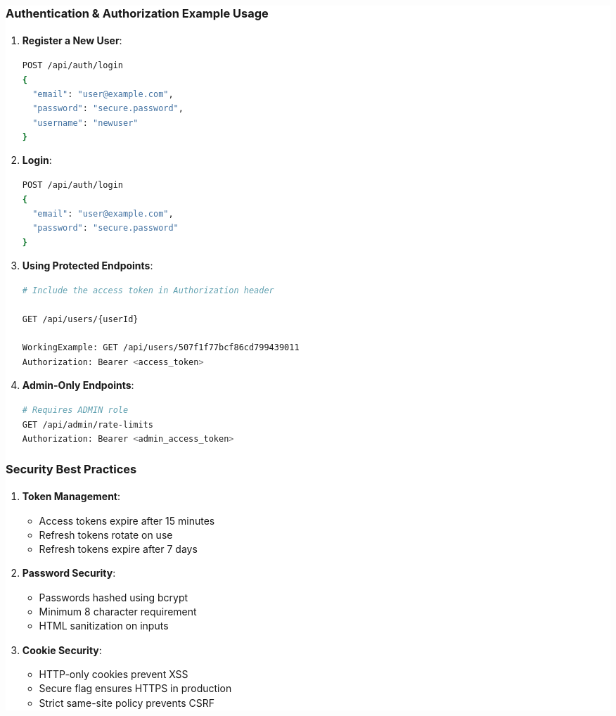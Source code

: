 ### Authentication & Authorization Example Usage

1. **Register a New User**:

   ```bash
   POST /api/auth/login
   {
     "email": "user@example.com",
     "password": "secure.password",
     "username": "newuser"
   }
   ```

2. **Login**:

   ```bash
   POST /api/auth/login
   {
     "email": "user@example.com",
     "password": "secure.password"
   }
   ```

3. **Using Protected Endpoints**:

   ```bash
   # Include the access token in Authorization header

   GET /api/users/{userId}

   WorkingExample: GET /api/users/507f1f77bcf86cd799439011
   Authorization: Bearer <access_token>
   ```

4. **Admin-Only Endpoints**:

   ```bash
   # Requires ADMIN role
   GET /api/admin/rate-limits
   Authorization: Bearer <admin_access_token>
   ```

### Security Best Practices

1. **Token Management**:

   - Access tokens expire after 15 minutes
   - Refresh tokens rotate on use
   - Refresh tokens expire after 7 days

2. **Password Security**:

   - Passwords hashed using bcrypt
   - Minimum 8 character requirement
   - HTML sanitization on inputs

3. **Cookie Security**:
   - HTTP-only cookies prevent XSS
   - Secure flag ensures HTTPS in production
   - Strict same-site policy prevents CSRF

